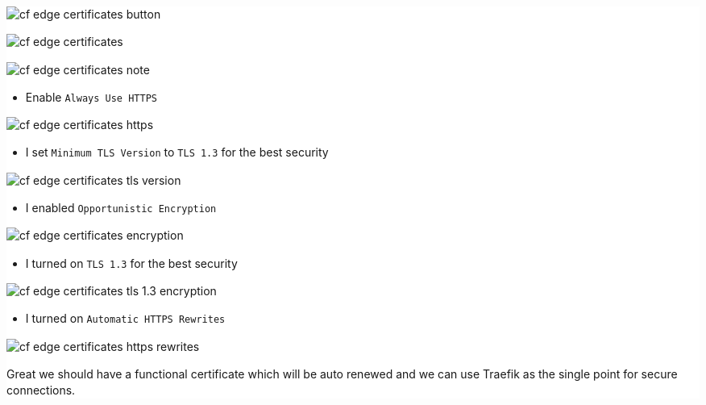 <div class="col-left">
<img src="/images/how-to-bake-an-ortelius-pi/part04/12-cf-edge-certificates-button.png" alt="cf edge certificates button"/>
</div>
<p></p>

<div class="col-left">
<img src="/images/how-to-bake-an-ortelius-pi/part04/13-cf-edge-certificates.png" alt="cf edge certificates"/>
</div>
<p></p>

<div class="col-left">
<img src="/images/how-to-bake-an-ortelius-pi/part04/14-cf-edge-certificates-note.png" alt="cf edge certificates note"/>
</div>
<p></p>

- Enable `Always Use HTTPS`

<div class="col-left">
<img src="/images/how-to-bake-an-ortelius-pi/part04/15-cf-edge-certificates-https.png" alt="cf edge certificates https"/>
</div>
<p></p>

- I set `Minimum TLS Version` to `TLS 1.3` for the best security

<div class="col-left">
<img src="/images/how-to-bake-an-ortelius-pi/part04/19-cf-edge-certificates-tls-version.png" alt="cf edge certificates tls version"/>
</div>
<p></p>

- I enabled `Opportunistic Encryption`

<div class="col-left">
<img src="/images/how-to-bake-an-ortelius-pi/part04/16-cf-edge-certificates-encryption.png" alt="cf edge certificates encryption"/>
</div>
<p></p>

- I turned on `TLS 1.3` for the best security

<div class="col-left">
<img src="/images/how-to-bake-an-ortelius-pi/part04/17-cf-edge-certificates-tls-1-3.png" alt="cf edge certificates tls 1.3 encryption"/>
</div>
<p></p>

- I turned on `Automatic HTTPS Rewrites`

<div class="col-left">
<img src="/images/how-to-bake-an-ortelius-pi/part04/18-cf-edge-certificates-https-rewrites.png" alt="cf edge certificates https rewrites"/>
</div>
<p></p>

Great we should have a functional certificate which will be auto renewed and we can use Traefik as the single point for secure connections.
